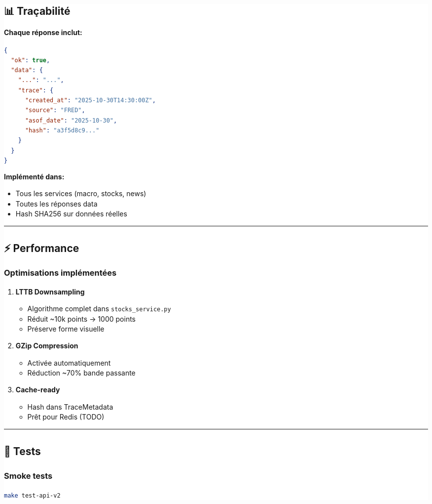 
## 📊 Traçabilité

**Chaque réponse inclut:**

```json
{
  "ok": true,
  "data": {
    "...": "...",
    "trace": {
      "created_at": "2025-10-30T14:30:00Z",
      "source": "FRED",
      "asof_date": "2025-10-30",
      "hash": "a3f5d8c9..."
    }
  }
}
```

**Implémenté dans:**
- Tous les services (macro, stocks, news)
- Toutes les réponses data
- Hash SHA256 sur données réelles

---

## ⚡ Performance

### Optimisations implémentées

1. **LTTB Downsampling**
   - Algorithme complet dans `stocks_service.py`
   - Réduit ~10k points → 1000 points
   - Préserve forme visuelle

2. **GZip Compression**
   - Activée automatiquement
   - Réduction ~70% bande passante

3. **Cache-ready**
   - Hash dans TraceMetadata
   - Prêt pour Redis (TODO)

---

## 🧪 Tests

### Smoke tests

```bash
make test-api-v2
```
